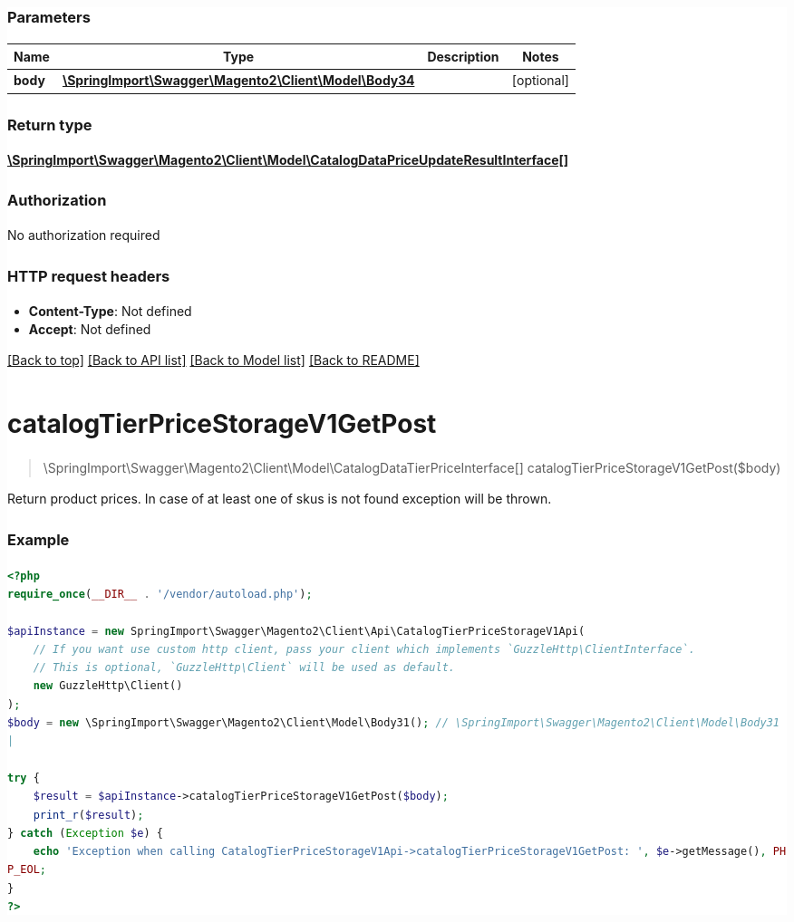 ### Parameters

Name | Type | Description  | Notes
------------- | ------------- | ------------- | -------------
 **body** | [**\SpringImport\Swagger\Magento2\Client\Model\Body34**](../Model/Body34.md)|  | [optional]

### Return type

[**\SpringImport\Swagger\Magento2\Client\Model\CatalogDataPriceUpdateResultInterface[]**](../Model/CatalogDataPriceUpdateResultInterface.md)

### Authorization

No authorization required

### HTTP request headers

 - **Content-Type**: Not defined
 - **Accept**: Not defined

[[Back to top]](#) [[Back to API list]](../../README.md#documentation-for-api-endpoints) [[Back to Model list]](../../README.md#documentation-for-models) [[Back to README]](../../README.md)

# **catalogTierPriceStorageV1GetPost**
> \SpringImport\Swagger\Magento2\Client\Model\CatalogDataTierPriceInterface[] catalogTierPriceStorageV1GetPost($body)



Return product prices. In case of at least one of skus is not found exception will be thrown.

### Example
```php
<?php
require_once(__DIR__ . '/vendor/autoload.php');

$apiInstance = new SpringImport\Swagger\Magento2\Client\Api\CatalogTierPriceStorageV1Api(
    // If you want use custom http client, pass your client which implements `GuzzleHttp\ClientInterface`.
    // This is optional, `GuzzleHttp\Client` will be used as default.
    new GuzzleHttp\Client()
);
$body = new \SpringImport\Swagger\Magento2\Client\Model\Body31(); // \SpringImport\Swagger\Magento2\Client\Model\Body31 | 

try {
    $result = $apiInstance->catalogTierPriceStorageV1GetPost($body);
    print_r($result);
} catch (Exception $e) {
    echo 'Exception when calling CatalogTierPriceStorageV1Api->catalogTierPriceStorageV1GetPost: ', $e->getMessage(), PHP_EOL;
}
?>
```
